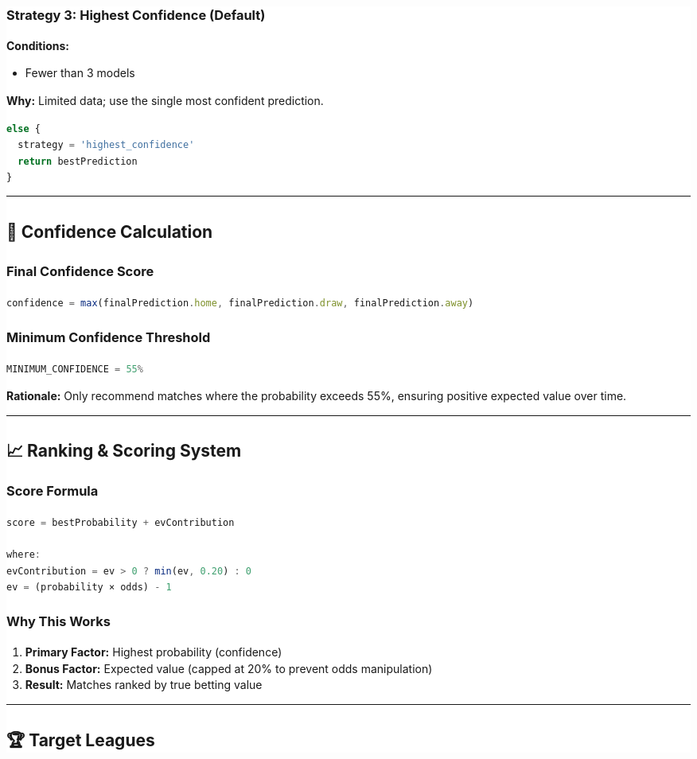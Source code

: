### Strategy 3: Highest Confidence (Default)
**Conditions:**
- Fewer than 3 models

**Why:** Limited data; use the single most confident prediction.

```typescript
else {
  strategy = 'highest_confidence'
  return bestPrediction
}
```

---

## 🎯 Confidence Calculation

### Final Confidence Score
```typescript
confidence = max(finalPrediction.home, finalPrediction.draw, finalPrediction.away)
```

### Minimum Confidence Threshold
```typescript
MINIMUM_CONFIDENCE = 55%
```

**Rationale:** Only recommend matches where the probability exceeds 55%, ensuring positive expected value over time.

---

## 📈 Ranking & Scoring System

### Score Formula
```typescript
score = bestProbability + evContribution

where:
evContribution = ev > 0 ? min(ev, 0.20) : 0
ev = (probability × odds) - 1
```

### Why This Works
1. **Primary Factor:** Highest probability (confidence)
2. **Bonus Factor:** Expected value (capped at 20% to prevent odds manipulation)
3. **Result:** Matches ranked by true betting value

---

## 🏆 Target Leagues
